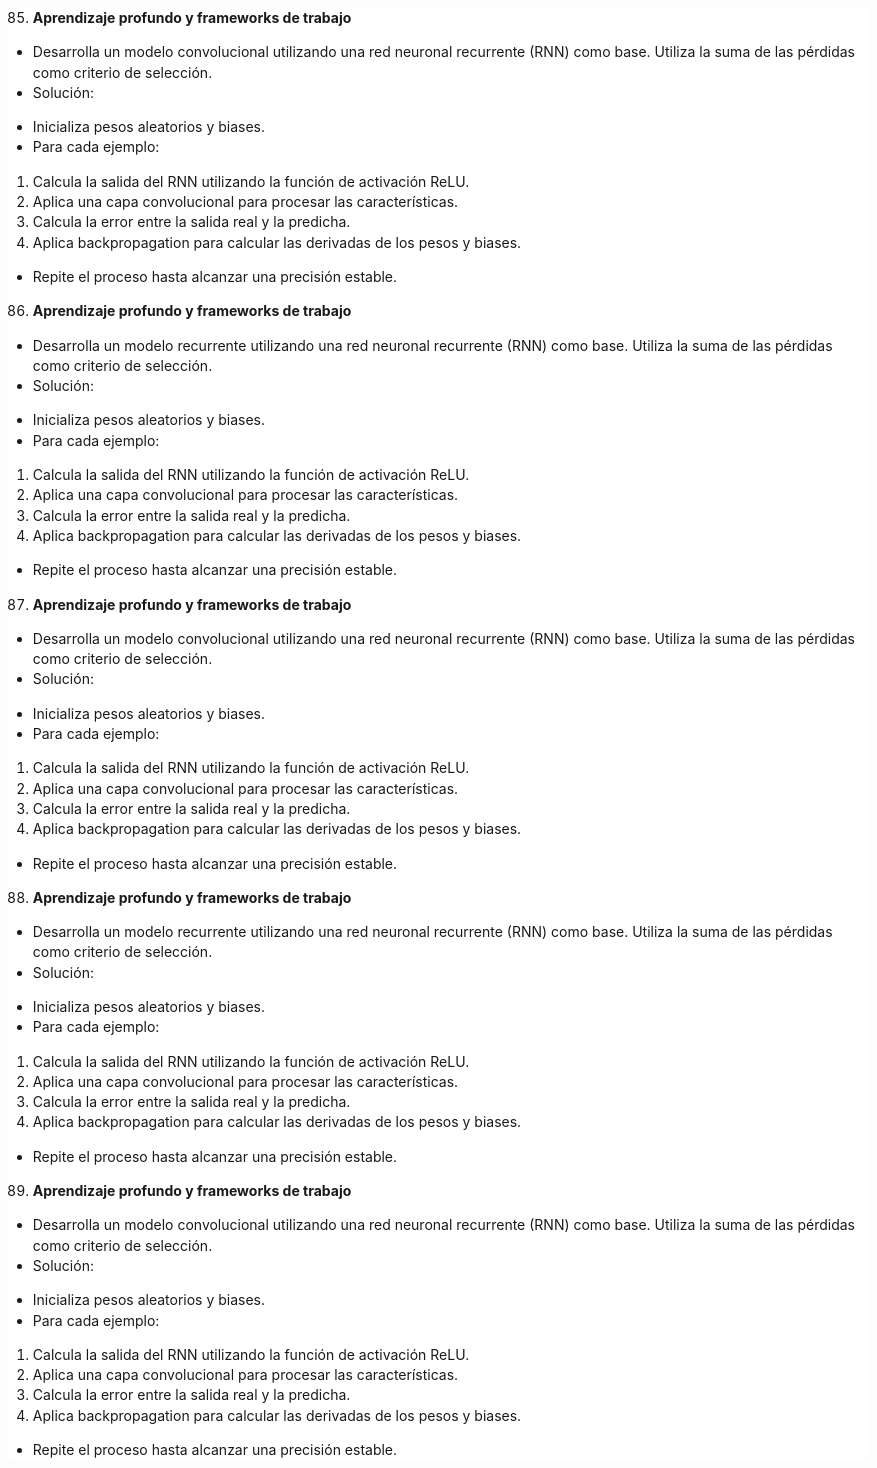 85. **Aprendizaje profundo y frameworks de trabajo**
 * Desarrolla un modelo convolucional utilizando una red neuronal recurrente (RNN) como base. Utiliza la suma de las pérdidas como criterio de selección.
 * Solución:
 - Inicializa pesos aleatorios y biases.
 - Para cada ejemplo:
 1. Calcula la salida del RNN utilizando la función de activación ReLU.
 2. Aplica una capa convolucional para procesar las características.
 3. Calcula la error entre la salida real y la predicha.
 4. Aplica backpropagation para calcular las derivadas de los pesos y biases.
 - Repite el proceso hasta alcanzar una precisión estable.

86. **Aprendizaje profundo y frameworks de trabajo**
 * Desarrolla un modelo recurrente utilizando una red neuronal recurrente (RNN) como base. Utiliza la suma de las pérdidas como criterio de selección.
 * Solución:
 - Inicializa pesos aleatorios y biases.
 - Para cada ejemplo:
 1. Calcula la salida del RNN utilizando la función de activación ReLU.
 2. Aplica una capa convolucional para procesar las características.
 3. Calcula la error entre la salida real y la predicha.
 4. Aplica backpropagation para calcular las derivadas de los pesos y biases.
 - Repite el proceso hasta alcanzar una precisión estable.

87. **Aprendizaje profundo y frameworks de trabajo**
 * Desarrolla un modelo convolucional utilizando una red neuronal recurrente (RNN) como base. Utiliza la suma de las pérdidas como criterio de selección.
 * Solución:
 - Inicializa pesos aleatorios y biases.
 - Para cada ejemplo:
 1. Calcula la salida del RNN utilizando la función de activación ReLU.
 2. Aplica una capa convolucional para procesar las características.
 3. Calcula la error entre la salida real y la predicha.
 4. Aplica backpropagation para calcular las derivadas de los pesos y biases.
 - Repite el proceso hasta alcanzar una precisión estable.

88. **Aprendizaje profundo y frameworks de trabajo**
 * Desarrolla un modelo recurrente utilizando una red neuronal recurrente (RNN) como base. Utiliza la suma de las pérdidas como criterio de selección.
 * Solución:
 - Inicializa pesos aleatorios y biases.
 - Para cada ejemplo:
 1. Calcula la salida del RNN utilizando la función de activación ReLU.
 2. Aplica una capa convolucional para procesar las características.
 3. Calcula la error entre la salida real y la predicha.
 4. Aplica backpropagation para calcular las derivadas de los pesos y biases.
 - Repite el proceso hasta alcanzar una precisión estable.

89. **Aprendizaje profundo y frameworks de trabajo**
 * Desarrolla un modelo convolucional utilizando una red neuronal recurrente (RNN) como base. Utiliza la suma de las pérdidas como criterio de selección.
 * Solución:
 - Inicializa pesos aleatorios y biases.
 - Para cada ejemplo:
 1. Calcula la salida del RNN utilizando la función de activación ReLU.
 2. Aplica una capa convolucional para procesar las características.
 3. Calcula la error entre la salida real y la predicha.
 4. Aplica backpropagation para calcular las derivadas de los pesos y biases.
 - Repite el proceso hasta alcanzar una precisión estable.
